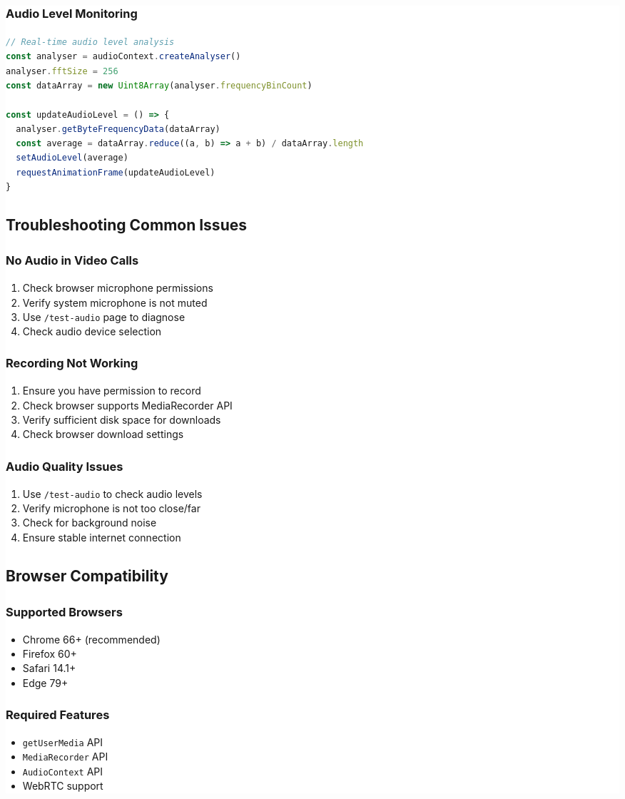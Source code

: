 ### **Audio Level Monitoring**
```typescript
// Real-time audio level analysis
const analyser = audioContext.createAnalyser()
analyser.fftSize = 256
const dataArray = new Uint8Array(analyser.frequencyBinCount)

const updateAudioLevel = () => {
  analyser.getByteFrequencyData(dataArray)
  const average = dataArray.reduce((a, b) => a + b) / dataArray.length
  setAudioLevel(average)
  requestAnimationFrame(updateAudioLevel)
}
```

## Troubleshooting Common Issues

### **No Audio in Video Calls**
1. Check browser microphone permissions
2. Verify system microphone is not muted
3. Use `/test-audio` page to diagnose
4. Check audio device selection

### **Recording Not Working**
1. Ensure you have permission to record
2. Check browser supports MediaRecorder API
3. Verify sufficient disk space for downloads
4. Check browser download settings

### **Audio Quality Issues**
1. Use `/test-audio` to check audio levels
2. Verify microphone is not too close/far
3. Check for background noise
4. Ensure stable internet connection

## Browser Compatibility

### **Supported Browsers**
- Chrome 66+ (recommended)
- Firefox 60+
- Safari 14.1+
- Edge 79+

### **Required Features**
- `getUserMedia` API
- `MediaRecorder` API
- `AudioContext` API
- WebRTC support
